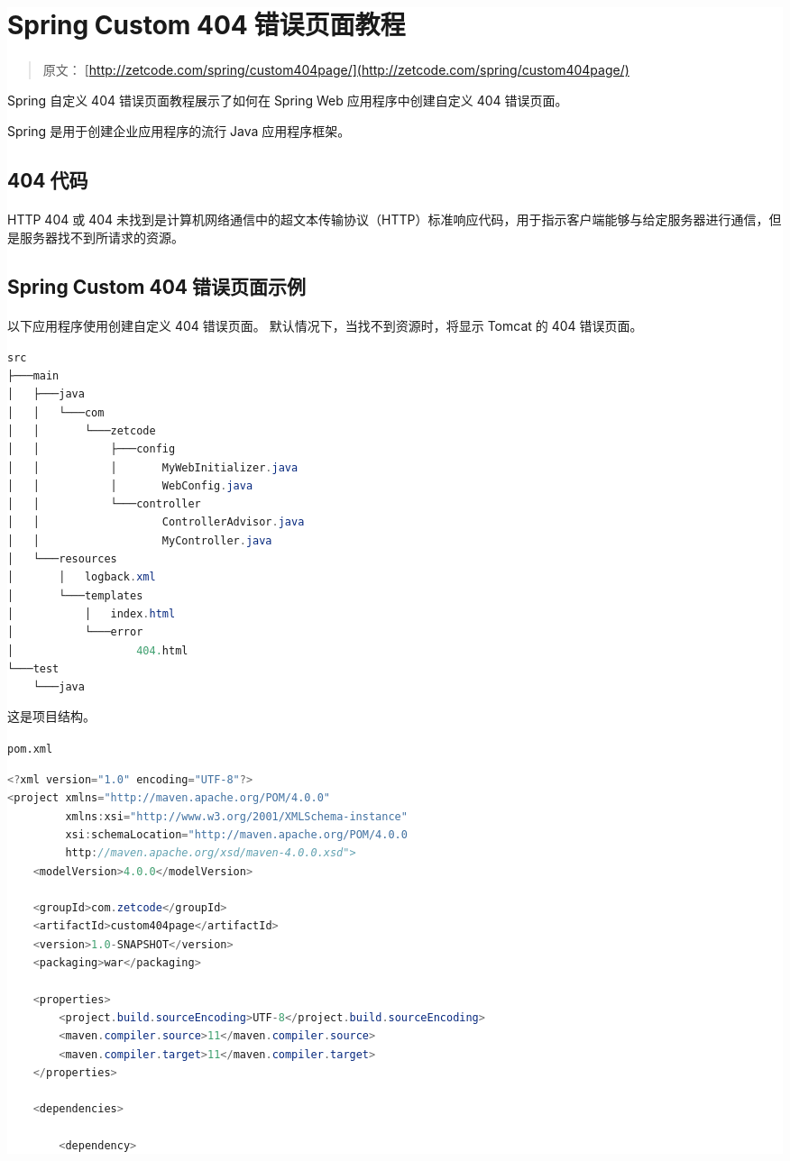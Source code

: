 # Spring Custom 404 错误页面教程

> 原文： [http://zetcode.com/spring/custom404page/](http://zetcode.com/spring/custom404page/)

Spring 自定义 404 错误页面教程展示了如何在 Spring Web 应用程序中创建自定义 404 错误页面。

Spring 是用于创建企业应用程序的流行 Java 应用程序框架。

## 404 代码

HTTP 404 或 404 未找到是计算机网络通信中的超文本传输​​协议（HTTP）标准响应代码，用于指示客户端能够与给定服务器进行通信，但是服务器找不到所请求的资源。

## Spring Custom 404 错误页面示例

以下应用程序使用创建自定义 404 错误页面。 默认情况下，当找不到资源时，将显示 Tomcat 的 404 错误页面。

```java
src
├───main
│   ├───java
│   │   └───com
│   │       └───zetcode
│   │           ├───config
│   │           │       MyWebInitializer.java
│   │           │       WebConfig.java
│   │           └───controller
│   │                   ControllerAdvisor.java
│   │                   MyController.java
│   └───resources
│       │   logback.xml
│       └───templates
│           │   index.html
│           └───error
│                   404.html
└───test
    └───java

```

这是项目结构。

`pom.xml`

```java
<?xml version="1.0" encoding="UTF-8"?>
<project xmlns="http://maven.apache.org/POM/4.0.0"
         xmlns:xsi="http://www.w3.org/2001/XMLSchema-instance"
         xsi:schemaLocation="http://maven.apache.org/POM/4.0.0
         http://maven.apache.org/xsd/maven-4.0.0.xsd">
    <modelVersion>4.0.0</modelVersion>

    <groupId>com.zetcode</groupId>
    <artifactId>custom404page</artifactId>
    <version>1.0-SNAPSHOT</version>
    <packaging>war</packaging>

    <properties>
        <project.build.sourceEncoding>UTF-8</project.build.sourceEncoding>
        <maven.compiler.source>11</maven.compiler.source>
        <maven.compiler.target>11</maven.compiler.target>
    </properties>

    <dependencies>

        <dependency>
```